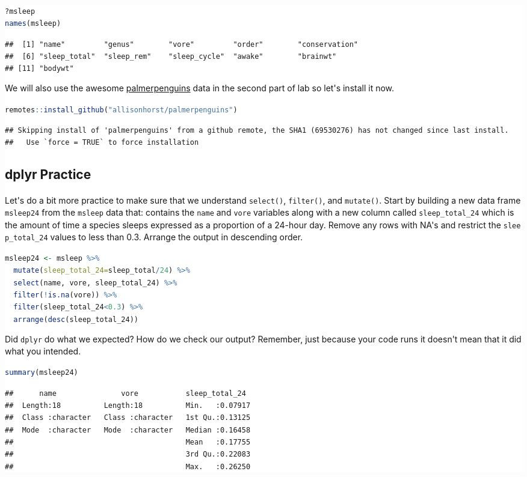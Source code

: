 ```r
?msleep
names(msleep)
```

```
##  [1] "name"         "genus"        "vore"         "order"        "conservation"
##  [6] "sleep_total"  "sleep_rem"    "sleep_cycle"  "awake"        "brainwt"     
## [11] "bodywt"
```

We will also use the awesome [palmerpenguins](https://allisonhorst.github.io/palmerpenguins/articles/intro.html) data in the second part of lab so let's install it now.

```r
remotes::install_github("allisonhorst/palmerpenguins")
```

```
## Skipping install of 'palmerpenguins' from a github remote, the SHA1 (69530276) has not changed since last install.
##   Use `force = TRUE` to force installation
```

## dplyr Practice
Let's do a bit more practice to make sure that we understand `select()`, `filter()`, and `mutate()`. Start by building a new data frame `msleep24` from the `msleep` data that: contains the `name` and `vore` variables along with a new column called `sleep_total_24` which is the amount of time a species sleeps expressed as a proportion of a 24-hour day. Remove any rows with NA's and restrict the `sleep_total_24` values to less than 0.3. Arrange the output in descending order.  

```r
msleep24 <- msleep %>% 
  mutate(sleep_total_24=sleep_total/24) %>% 
  select(name, vore, sleep_total_24) %>% 
  filter(!is.na(vore)) %>% 
  filter(sleep_total_24<0.3) %>% 
  arrange(desc(sleep_total_24))
```

Did `dplyr` do what we expected? How do we check our output? Remember, just because your code runs it doesn't mean that it did what you intended.

```r
summary(msleep24)
```

```
##      name               vore           sleep_total_24   
##  Length:18          Length:18          Min.   :0.07917  
##  Class :character   Class :character   1st Qu.:0.13125  
##  Mode  :character   Mode  :character   Median :0.16458  
##                                        Mean   :0.17755  
##                                        3rd Qu.:0.22083  
##                                        Max.   :0.26250
```
